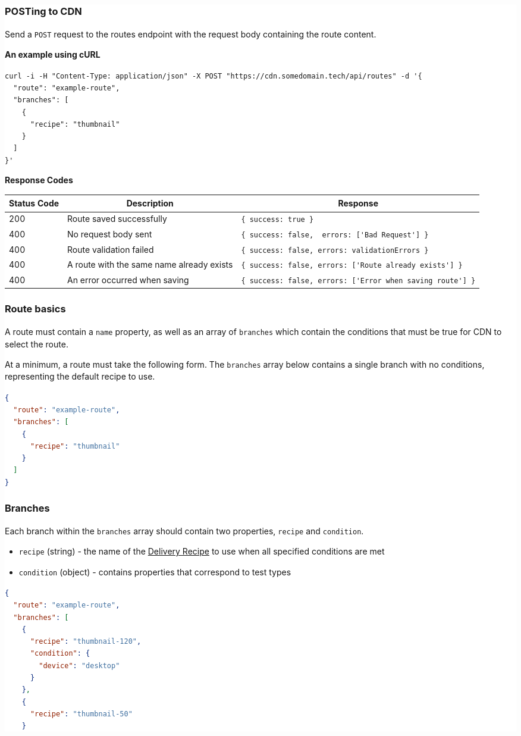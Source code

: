 ### POSTing to CDN

Send a `POST` request to the routes endpoint with the request body containing the route content.

**An example using cURL**

```
curl -i -H "Content-Type: application/json" -X POST "https://cdn.somedomain.tech/api/routes" -d '{
  "route": "example-route",
  "branches": [
    {
      "recipe": "thumbnail"
    }
  ]
}'
```
**Response Codes**

Status Code | Description | Response
----|------|--------
200 | Route saved successfully | `{ success: true }`
400 | No request body sent | `{ success: false,  errors: ['Bad Request'] } `
400 | Route validation failed | `{ success: false, errors: validationErrors }`
400 | A route with the same name already exists | `{ success: false, errors: ['Route already exists'] }`
400 | An error occurred when saving | `{ success: false, errors: ['Error when saving route'] }`

### Route basics

A route must contain a `name` property, as well as an array of `branches` which contain the conditions that must be true for CDN to select the route.

At a minimum, a route must take the following form. The `branches` array below contains a single branch with no conditions, representing the default recipe to use.

```json
{
  "route": "example-route",
  "branches": [
    {
      "recipe": "thumbnail"
    }
  ]
}
```

### Branches

Each branch within the `branches` array should contain two properties, `recipe` and `condition`.

* `recipe` (string) - the name of the [Delivery Recipe](#delivery-recipes) to use when all specified conditions are met

* `condition` (object) - contains properties that correspond to test types

```json
{
  "route": "example-route",
  "branches": [
    {
      "recipe": "thumbnail-120",
      "condition": {
        "device": "desktop"
      }
    },
    {
      "recipe": "thumbnail-50"
    }
```